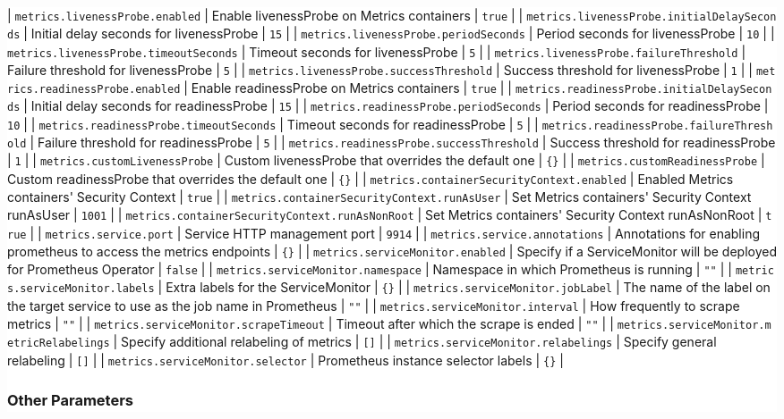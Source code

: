| `metrics.livenessProbe.enabled`                 | Enable livenessProbe on Metrics containers                                       | `true`                |
| `metrics.livenessProbe.initialDelaySeconds`     | Initial delay seconds for livenessProbe                                          | `15`                  |
| `metrics.livenessProbe.periodSeconds`           | Period seconds for livenessProbe                                                 | `10`                  |
| `metrics.livenessProbe.timeoutSeconds`          | Timeout seconds for livenessProbe                                                | `5`                   |
| `metrics.livenessProbe.failureThreshold`        | Failure threshold for livenessProbe                                              | `5`                   |
| `metrics.livenessProbe.successThreshold`        | Success threshold for livenessProbe                                              | `1`                   |
| `metrics.readinessProbe.enabled`                | Enable readinessProbe on Metrics containers                                      | `true`                |
| `metrics.readinessProbe.initialDelaySeconds`    | Initial delay seconds for readinessProbe                                         | `15`                  |
| `metrics.readinessProbe.periodSeconds`          | Period seconds for readinessProbe                                                | `10`                  |
| `metrics.readinessProbe.timeoutSeconds`         | Timeout seconds for readinessProbe                                               | `5`                   |
| `metrics.readinessProbe.failureThreshold`       | Failure threshold for readinessProbe                                             | `5`                   |
| `metrics.readinessProbe.successThreshold`       | Success threshold for readinessProbe                                             | `1`                   |
| `metrics.customLivenessProbe`                   | Custom livenessProbe that overrides the default one                              | `{}`                  |
| `metrics.customReadinessProbe`                  | Custom readinessProbe that overrides the default one                             | `{}`                  |
| `metrics.containerSecurityContext.enabled`      | Enabled Metrics containers' Security Context                                     | `true`                |
| `metrics.containerSecurityContext.runAsUser`    | Set Metrics containers' Security Context runAsUser                               | `1001`                |
| `metrics.containerSecurityContext.runAsNonRoot` | Set Metrics containers' Security Context runAsNonRoot                            | `true`                |
| `metrics.service.port`                          | Service HTTP management port                                                     | `9914`                |
| `metrics.service.annotations`                   | Annotations for enabling prometheus to access the metrics endpoints              | `{}`                  |
| `metrics.serviceMonitor.enabled`                | Specify if a ServiceMonitor will be deployed for Prometheus Operator             | `false`               |
| `metrics.serviceMonitor.namespace`              | Namespace in which Prometheus is running                                         | `""`                  |
| `metrics.serviceMonitor.labels`                 | Extra labels for the ServiceMonitor                                              | `{}`                  |
| `metrics.serviceMonitor.jobLabel`               | The name of the label on the target service to use as the job name in Prometheus | `""`                  |
| `metrics.serviceMonitor.interval`               | How frequently to scrape metrics                                                 | `""`                  |
| `metrics.serviceMonitor.scrapeTimeout`          | Timeout after which the scrape is ended                                          | `""`                  |
| `metrics.serviceMonitor.metricRelabelings`      | Specify additional relabeling of metrics                                         | `[]`                  |
| `metrics.serviceMonitor.relabelings`            | Specify general relabeling                                                       | `[]`                  |
| `metrics.serviceMonitor.selector`               | Prometheus instance selector labels                                              | `{}`                  |


### Other Parameters
